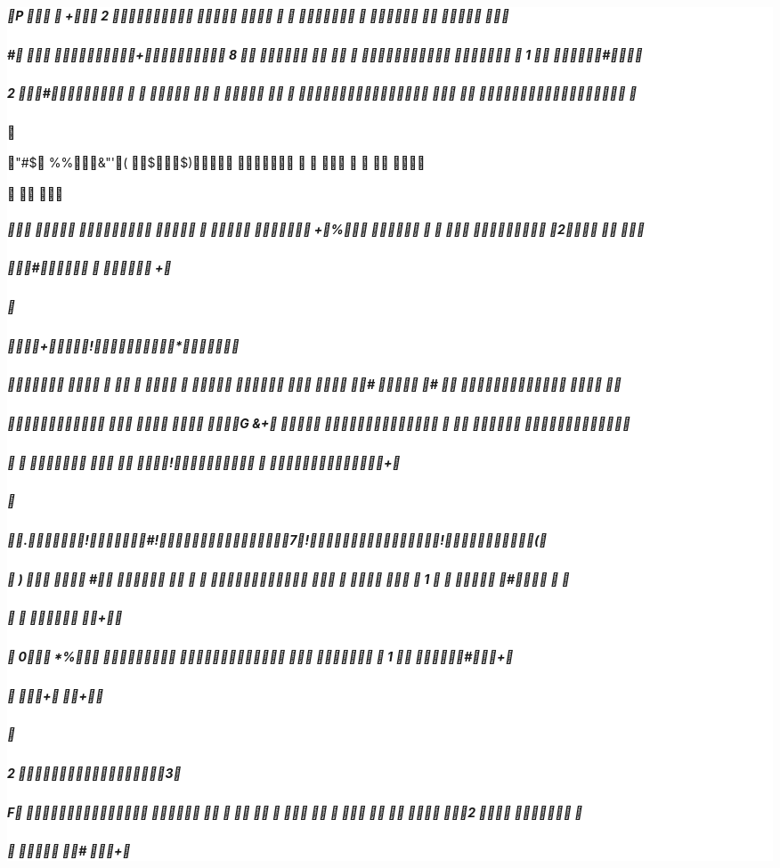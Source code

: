 ##### P   + 2            

##### #  + 8         1  # 

##### 2 #              


 

 "#$ %%&"'( $$)         

    

#####        +%      2   

##### #   + 

#####  

##### +!* 

#####            #  #     

#####     G &+       

#####      !  + 

#####  

##### .!#!*7!*!( 

#####  )   #           1    #   

#####    + 

#####  0 *%      1  #+ 

#####  + + 

#####  

##### 2 3 

##### F               2    

#####   # + 
